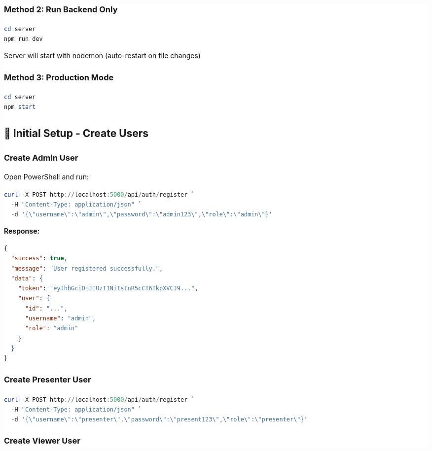 ### Method 2: Run Backend Only

```powershell
cd server
npm run dev
```

Server will start with nodemon (auto-restart on file changes)

### Method 3: Production Mode

```powershell
cd server
npm start
```

## 🔐 Initial Setup - Create Users

### Create Admin User

Open PowerShell and run:

```powershell
curl -X POST http://localhost:5000/api/auth/register `
  -H "Content-Type: application/json" `
  -d '{\"username\":\"admin\",\"password\":\"admin123\",\"role\":\"admin\"}'
```

**Response:**
```json
{
  "success": true,
  "message": "User registered successfully.",
  "data": {
    "token": "eyJhbGciOiJIUzI1NiIsInR5cCI6IkpXVCJ9...",
    "user": {
      "id": "...",
      "username": "admin",
      "role": "admin"
    }
  }
}
```

### Create Presenter User

```powershell
curl -X POST http://localhost:5000/api/auth/register `
  -H "Content-Type: application/json" `
  -d '{\"username\":\"presenter\",\"password\":\"present123\",\"role\":\"presenter\"}'
```

### Create Viewer User
